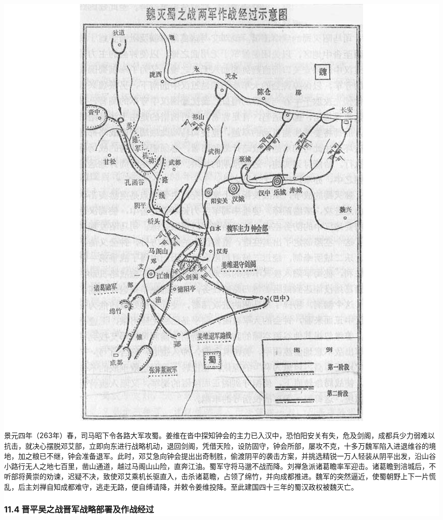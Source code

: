 <center><img src="/assets/img/threeKindoms/27魏灭蜀之战两军作战经过示意图.jpg"    alt="27魏灭蜀之战两军作战经过示意图" /></center>


景元四年（263年）春，司马昭下令各路大军攻蜀。姜维在沓中探知钟会的主力已入汉中，恐怕阳安关有失，危及剑阁，成都兵少力弱难以抗击，就决心摆脱邓艾部，立即向东进行战略机动，退回剑阁，凭借天险，设防固守，钟会所部，屡攻不克，十多万魏军陷入进退维谷的境地，加之粮已不继，钟会准备退军。此时，邓艾急向钟会提出出奇制胜，偷渡阴平的袭击方案，并挑选精锐一万人轻装从阴平出发，沿山谷小路行无人之地七百里，凿山通道，越过马阁山山险，直奔江油。蜀军守将马邈不战而降。刘禅急派诸葛瞻率军迎击。诸葛瞻到涪城后，不听部将黄崇的劝谏，迟疑不决，致使邓艾乘机长驱直入，击杀诸葛瞻，占领了绵竹，并向成都推进。魏军的突然逼近，使蜀朝野上下一片慌乱，后主刘禅自知成都难守，逃走无路，便自缚请降，并敕令姜维投降。至此建国四十三年的蜀汉政权被魏灭亡。


<h3 id="11.4">11.4 晋平吴之战晋军战略部署及作战经过</h3>

